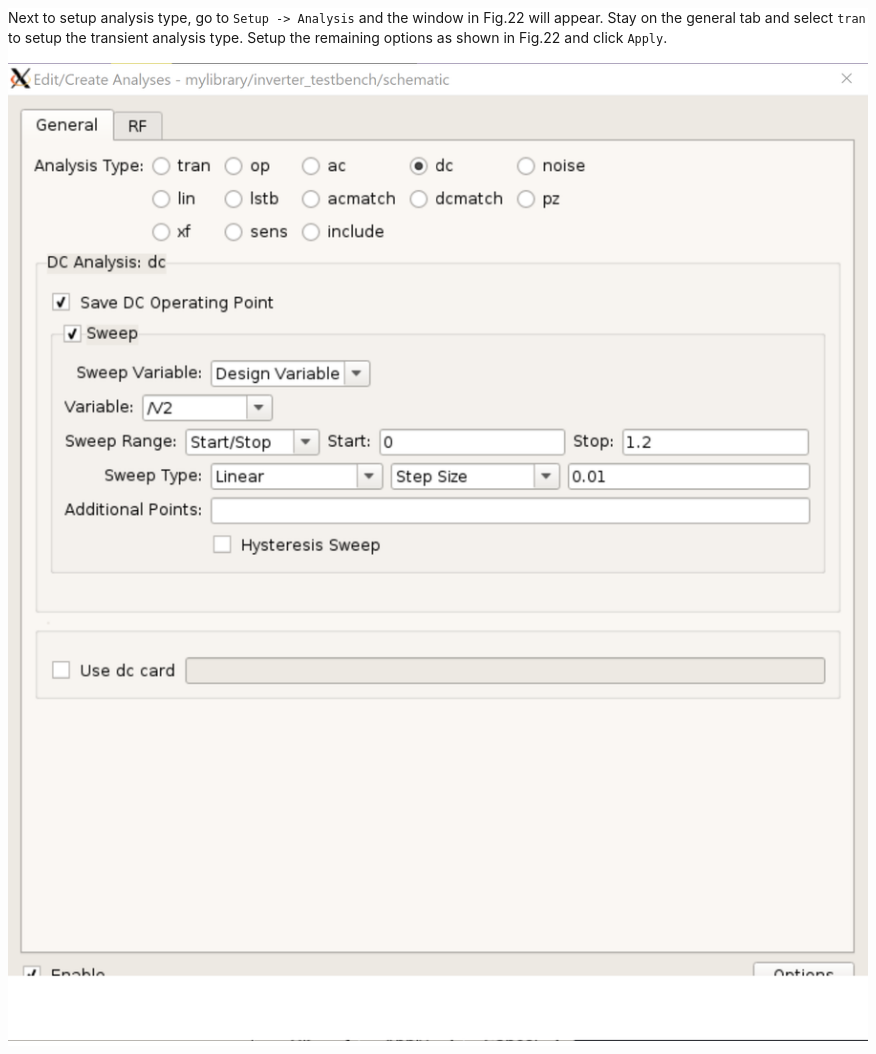Next to setup analysis type, go to `Setup -> Analysis` and the window in Fig.22 will appear. Stay on the general tab and select `tran` to setup the transient analysis type. Setup the remaining options as shown in Fig.22 and click `Apply`.

![fig22](images/fig22.png)
